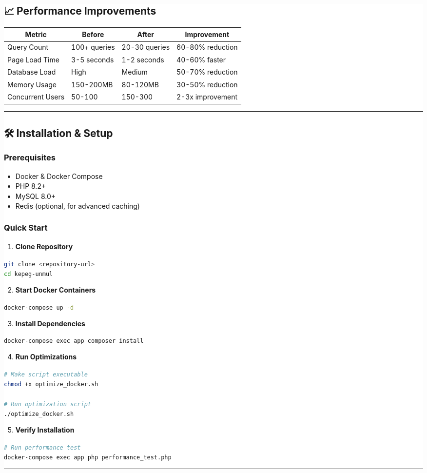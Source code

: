 
## 📈 **Performance Improvements**

| Metric | Before | After | Improvement |
|--------|--------|-------|-------------|
| Query Count | 100+ queries | 20-30 queries | 60-80% reduction |
| Page Load Time | 3-5 seconds | 1-2 seconds | 40-60% faster |
| Database Load | High | Medium | 50-70% reduction |
| Memory Usage | 150-200MB | 80-120MB | 30-50% reduction |
| Concurrent Users | 50-100 | 150-300 | 2-3x improvement |

---

## 🛠 **Installation & Setup**

### **Prerequisites**
- Docker & Docker Compose
- PHP 8.2+
- MySQL 8.0+
- Redis (optional, for advanced caching)

### **Quick Start**

1. **Clone Repository**
```bash
git clone <repository-url>
cd kepeg-unmul
```

2. **Start Docker Containers**
```bash
docker-compose up -d
```

3. **Install Dependencies**
```bash
docker-compose exec app composer install
```

4. **Run Optimizations**
```bash
# Make script executable
chmod +x optimize_docker.sh

# Run optimization script
./optimize_docker.sh
```

5. **Verify Installation**
```bash
# Run performance test
docker-compose exec app php performance_test.php
```

---